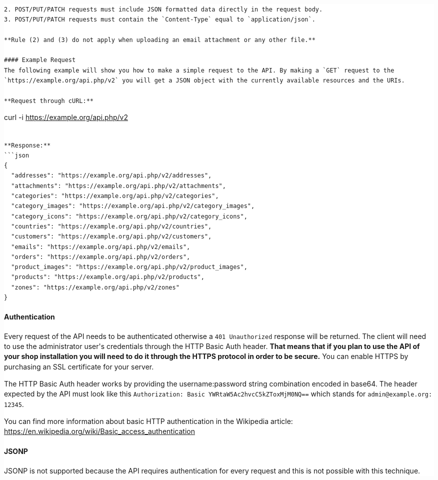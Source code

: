 ```
2. POST/PUT/PATCH requests must include JSON formatted data directly in the request body.
3. POST/PUT/PATCH requests must contain the `Content-Type` equal to `application/json`. 

**Rule (2) and (3) do not apply when uploading an email attachment or any other file.**

#### Example Request
The following example will show you how to make a simple request to the API. By making a `GET` request to the 
`https://example.org/api.php/v2` you will get a JSON object with the currently available resources and the URIs.

**Request through cURL:** 
```
curl -i https://example.org/api.php/v2
```

**Response:**
```json
{
  "addresses": "https://example.org/api.php/v2/addresses",
  "attachments": "https://example.org/api.php/v2/attachments",
  "categories": "https://example.org/api.php/v2/categories",
  "category_images": "https://example.org/api.php/v2/category_images",
  "category_icons": "https://example.org/api.php/v2/category_icons",
  "countries": "https://example.org/api.php/v2/countries",
  "customers": "https://example.org/api.php/v2/customers",
  "emails": "https://example.org/api.php/v2/emails",
  "orders": "https://example.org/api.php/v2/orders",
  "product_images": "https://example.org/api.php/v2/product_images",
  "products": "https://example.org/api.php/v2/products",
  "zones": "https://example.org/api.php/v2/zones"
}
```

#### Authentication
Every request of the API needs to be authenticated otherwise a `401 Unauthorized` response will be returned. The client 
will need to use the administrator user's credentials through the HTTP Basic Auth header. **That means that if you plan 
to use the API of your shop installation you will need to do it through the HTTPS protocol in order to be secure.** You 
can enable HTTPS by purchasing an SSL certificate for your server. 

The HTTP Basic Auth header works by providing the username:password string combination encoded in base64. The header 
expected by the API must look like this `Authorization: Basic YWRtaW5Ac2hvcC5kZToxMjM0NQ==` which stands for 
`admin@example.org:12345`.

You can find more information about basic HTTP authentication in the Wikipedia article:
<https://en.wikipedia.org/wiki/Basic_access_authentication>


#### JSONP
JSONP is not supported because the API requires authentication for every request and this is not possible with this 
technique.
